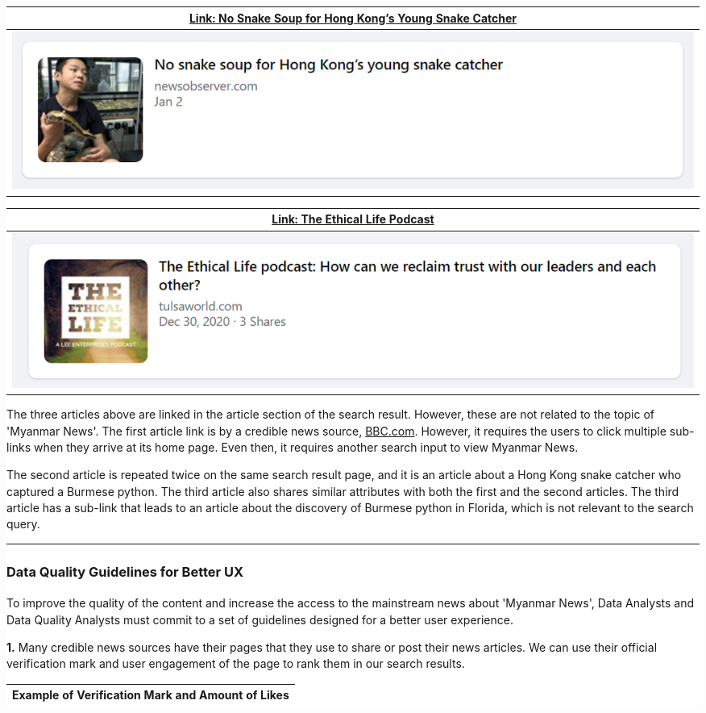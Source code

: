  | [Link: No Snake Soup for Hong Kong’s Young Snake Catcher](https://bit.ly/38j60hC) | 
 | ---------------------------------------------- | 
 | <img src="Images/snake_soup.PNG" />  |
 
 | [Link: The Ethical Life Podcast](https://bit.ly/3npUrcS) | 
 | ---------------------------------------------- | 
 | <img src="Images/Florida_python.PNG" />  |
 
The three articles above are linked in the article section of the search result. However, these are not related to the topic of 'Myanmar News'. The first article link is by a credible news source, [BBC.com](https://www.bbc.com). However, it requires the users to click multiple sub-links when they arrive at its home page. Even then, it requires another search input to view Myanmar News.
 
The second article is repeated twice on the same search result page, and it is an article about a Hong Kong snake catcher who captured a Burmese python. The third article also shares similar attributes with both the first and the second articles. The third article has a sub-link that leads to an article about the discovery of Burmese python in Florida, which is not relevant to the search query.

---
### Data Quality Guidelines for Better UX

To improve the quality of the content and increase the access to the mainstream news about 'Myanmar News', Data Analysts and Data Quality Analysts must commit to a set of guidelines designed for a better user experience. 

__1.__ Many credible news sources have their pages that they use to share or post their news articles. We can use their official verification mark and user engagement of the page to rank them in our search results.

| Example of Verification Mark and Amount of Likes | 
| ----------------------------------------------   | 